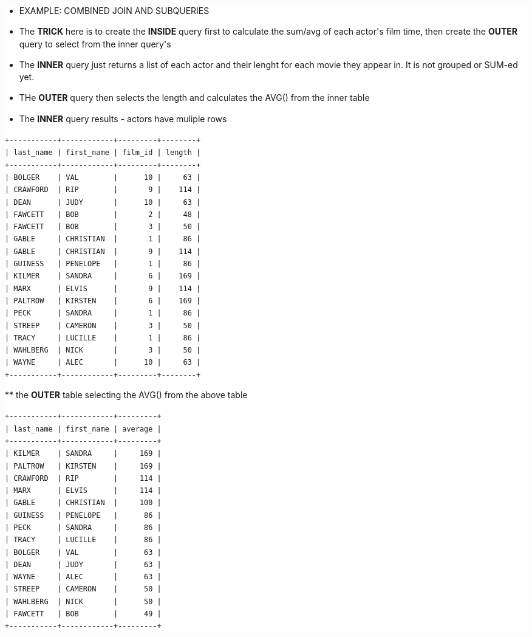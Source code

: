 
* EXAMPLE: COMBINED JOIN AND SUBQUERIES
* The **TRICK** here is to create the **INSIDE** query first to calculate the sum/avg of each actor's film time, then create the **OUTER** query to select from the inner query's
* The **INNER** query just returns a list of each actor and their lenght for each movie they appear in. It is not grouped or SUM-ed yet.
* THe **OUTER** query then selects the length and calculates the AVG() from the inner table

* The **INNER** query results - actors have muliple rows
```
+-----------+------------+---------+--------+
| last_name | first_name | film_id | length |
+-----------+------------+---------+--------+
| BOLGER    | VAL        |      10 |     63 |
| CRAWFORD  | RIP        |       9 |    114 |
| DEAN      | JUDY       |      10 |     63 |
| FAWCETT   | BOB        |       2 |     48 |
| FAWCETT   | BOB        |       3 |     50 |
| GABLE     | CHRISTIAN  |       1 |     86 |
| GABLE     | CHRISTIAN  |       9 |    114 |
| GUINESS   | PENELOPE   |       1 |     86 |
| KILMER    | SANDRA     |       6 |    169 |
| MARX      | ELVIS      |       9 |    114 |
| PALTROW   | KIRSTEN    |       6 |    169 |
| PECK      | SANDRA     |       1 |     86 |
| STREEP    | CAMERON    |       3 |     50 |
| TRACY     | LUCILLE    |       1 |     86 |
| WAHLBERG  | NICK       |       3 |     50 |
| WAYNE     | ALEC       |      10 |     63 |
+-----------+------------+---------+--------+
```

** the **OUTER** table selecting the AVG() from the above table
```
+-----------+------------+---------+
| last_name | first_name | average |
+-----------+------------+---------+
| KILMER    | SANDRA     |     169 |
| PALTROW   | KIRSTEN    |     169 |
| CRAWFORD  | RIP        |     114 |
| MARX      | ELVIS      |     114 |
| GABLE     | CHRISTIAN  |     100 |
| GUINESS   | PENELOPE   |      86 |
| PECK      | SANDRA     |      86 |
| TRACY     | LUCILLE    |      86 |
| BOLGER    | VAL        |      63 |
| DEAN      | JUDY       |      63 |
| WAYNE     | ALEC       |      63 |
| STREEP    | CAMERON    |      50 |
| WAHLBERG  | NICK       |      50 |
| FAWCETT   | BOB        |      49 |
+-----------+------------+---------+
```
